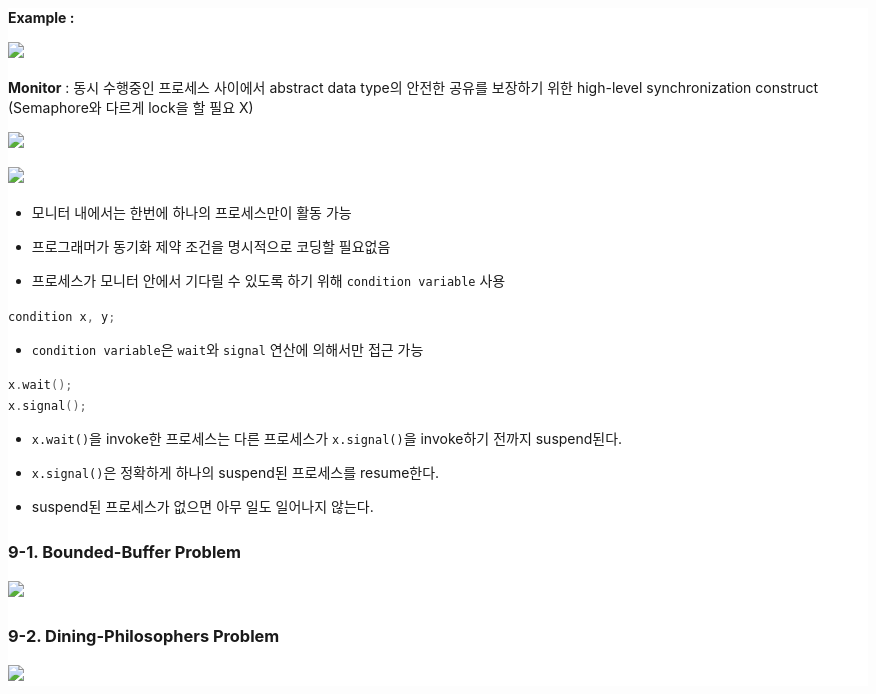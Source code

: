 **Example :**

![](https://images.velog.io/images/dogfootbirdfoot/post/2748a0d2-0461-4bdf-b3e6-c843b4d27cc9/6-18.png)

**Monitor** : 동시 수행중인 프로세스 사이에서 abstract data type의 안전한 공유를 보장하기 위한 high-level synchronization construct (Semaphore와 다르게 lock을 할 필요 X)

![](https://images.velog.io/images/dogfootbirdfoot/post/04d7ee7a-3358-4ab7-b6f2-4b2e53d41d45/6-19.png)

![](https://images.velog.io/images/dogfootbirdfoot/post/c9d660fa-d865-4525-b8e9-7d03ac6c3cf1/6-20.png)

* 모니터 내에서는 한번에 하나의 프로세스만이 활동 가능

* 프로그래머가 동기화 제약 조건을 명시적으로 코딩할 필요없음

* 프로세스가 모니터 안에서 기다릴 수 있도록 하기 위해 `condition variable` 사용

```c
condition x, y;
```

* `condition variable`은 `wait`와 `signal` 연산에 의해서만 접근 가능

```c
x.wait();
x.signal();
```

* `x.wait()`을 invoke한 프로세스는 다른 프로세스가 `x.signal()`을 invoke하기 전까지 suspend된다.

* `x.signal()`은 정확하게 하나의 suspend된 프로세스를 resume한다. 

* suspend된 프로세스가 없으면 아무 일도 일어나지 않는다.

### **9-1. Bounded-Buffer Problem**

![](https://images.velog.io/images/dogfootbirdfoot/post/c3237e28-b8d0-41d9-945f-bdf2c6706d66/6-21.png)

### **9-2. Dining-Philosophers Problem**

![](https://images.velog.io/images/dogfootbirdfoot/post/c7fc3f6d-21c9-469c-bcc2-82051187106c/6-22.png)